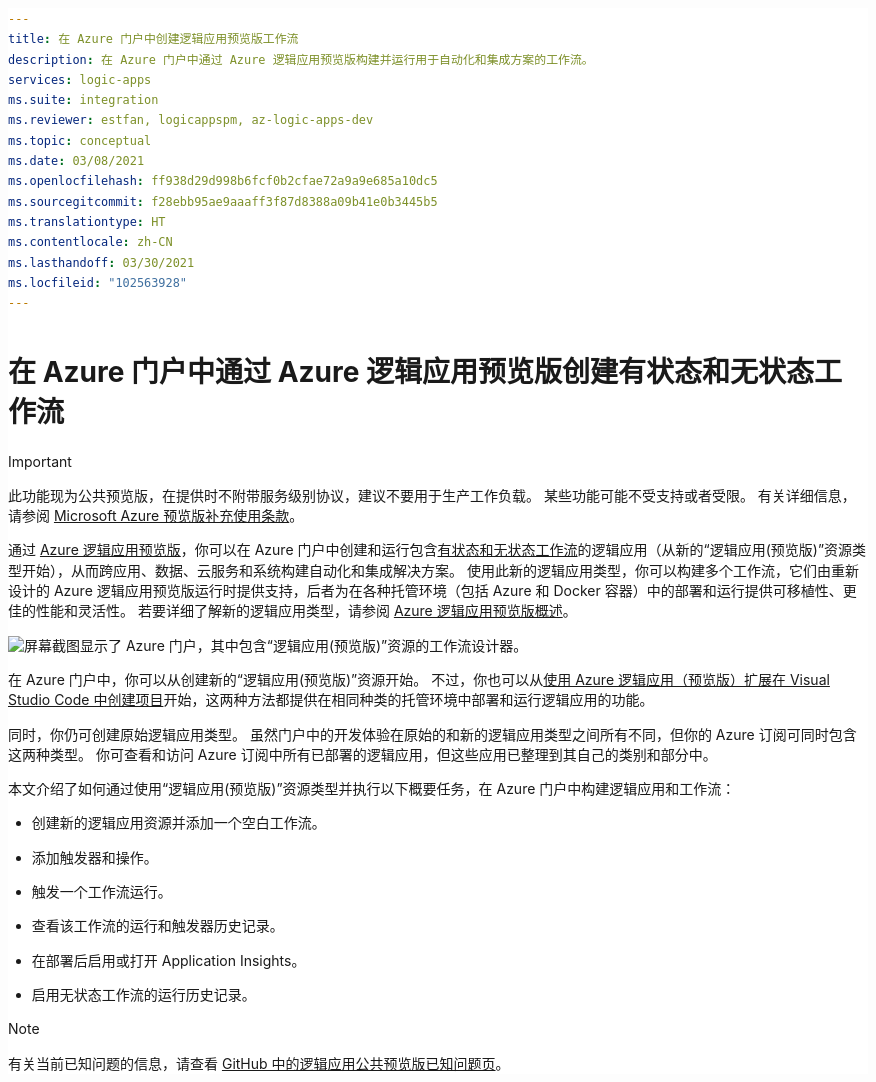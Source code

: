 ```yaml
---
title: 在 Azure 门户中创建逻辑应用预览版工作流
description: 在 Azure 门户中通过 Azure 逻辑应用预览版构建并运行用于自动化和集成方案的工作流。
services: logic-apps
ms.suite: integration
ms.reviewer: estfan, logicappspm, az-logic-apps-dev
ms.topic: conceptual
ms.date: 03/08/2021
ms.openlocfilehash: ff938d29d998b6fcf0b2cfae72a9a9e685a10dc5
ms.sourcegitcommit: f28ebb95ae9aaaff3f87d8388a09b41e0b3445b5
ms.translationtype: HT
ms.contentlocale: zh-CN
ms.lasthandoff: 03/30/2021
ms.locfileid: "102563928"
---
```

# <a name="create-stateful-and-stateless-workflows-in-the-azure-portal-with-azure-logic-apps-preview"></a>在 Azure 门户中通过 Azure 逻辑应用预览版创建有状态和无状态工作流

> [!IMPORTANT]
> 此功能现为公共预览版，在提供时不附带服务级别协议，建议不要用于生产工作负载。 某些功能可能不受支持或者受限。 有关详细信息，请参阅 [Microsoft Azure 预览版补充使用条款](https://azure.microsoft.com/support/legal/preview-supplemental-terms/)。

通过 [Azure 逻辑应用预览版](logic-apps-overview-preview.md)，你可以在 Azure 门户中创建和运行包含[有状态和无状态工作流](logic-apps-overview-preview.md#stateful-stateless)的逻辑应用（从新的“逻辑应用(预览版)”资源类型开始），从而跨应用、数据、云服务和系统构建自动化和集成解决方案。 使用此新的逻辑应用类型，你可以构建多个工作流，它们由重新设计的 Azure 逻辑应用预览版运行时提供支持，后者为在各种托管环境（包括 Azure 和 Docker 容器）中的部署和运行提供可移植性、更佳的性能和灵活性。 若要详细了解新的逻辑应用类型，请参阅 [Azure 逻辑应用预览版概述](logic-apps-overview-preview.md)。

![屏幕截图显示了 Azure 门户，其中包含“逻辑应用(预览版)”资源的工作流设计器。](./media/create-stateful-stateless-workflows-azure-portal/azure-portal-logic-apps-overview.png)

在 Azure 门户中，你可以从创建新的“逻辑应用(预览版)”资源开始。 不过，你也可以从[使用 Azure 逻辑应用（预览版）扩展在 Visual Studio Code 中创建项目](create-stateful-stateless-workflows-visual-studio-code.md)开始，这两种方法都提供在相同种类的托管环境中部署和运行逻辑应用的功能。

同时，你仍可创建原始逻辑应用类型。 虽然门户中的开发体验在原始的和新的逻辑应用类型之间所有不同，但你的 Azure 订阅可同时包含这两种类型。 你可查看和访问 Azure 订阅中所有已部署的逻辑应用，但这些应用已整理到其自己的类别和部分中。

本文介绍了如何通过使用“逻辑应用(预览版)”资源类型并执行以下概要任务，在 Azure 门户中构建逻辑应用和工作流：

* 创建新的逻辑应用资源并添加一个空白工作流。

* 添加触发器和操作。

* 触发一个工作流运行。

* 查看该工作流的运行和触发器历史记录。

* 在部署后启用或打开 Application Insights。

* 启用无状态工作流的运行历史记录。

> [!NOTE]
> 有关当前已知问题的信息，请查看 [GitHub 中的逻辑应用公共预览版已知问题页](https://github.com/Azure/logicapps/blob/master/articles/logic-apps-public-preview-known-issues.md)。


   [aborted-icon]: ./media/create-stateful-stateless-workflows-azure-portal/aborted.png
   [cancelled-icon]: ./media/create-stateful-stateless-workflows-azure-portal/cancelled.png
   [failed-icon]: ./media/create-stateful-stateless-workflows-azure-portal/failed.png
   [running-icon]: ./media/create-stateful-stateless-workflows-azure-portal/running.png
   [skipped-icon]: ./media/create-stateful-stateless-workflows-azure-portal/skipped.png
   [succeeded-icon]: ./media/create-stateful-stateless-workflows-azure-portal/succeeded.png
   [succeeded-with-retries-icon]: ./media/create-stateful-stateless-workflows-azure-portal/succeeded-with-retries.png
   [timed-out-icon]: ./media/create-stateful-stateless-workflows-azure-portal/timed-out.png
   [waiting-icon]: ./media/create-stateful-stateless-workflows-azure-portal/waiting.png